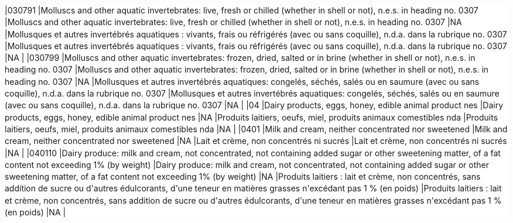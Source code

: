 |030791 |Molluscs and other aquatic invertebrates: live, fresh or chilled (whether in shell or not), n.e.s. in heading no. 0307                                                                                                                  |Molluscs and other aquatic invertebrates: live, fresh or chilled (whether in shell or not), n.e.s. in heading no. 0307                                                                                                                  |NA             |Mollusques et autres invertébrés aquatiques : vivants, frais ou réfrigérés (avec ou sans coquille), n.d.a. dans la rubrique no. 0307                                                                                                                                                    |Mollusques et autres invertébrés aquatiques : vivants, frais ou réfrigérés (avec ou sans coquille), n.d.a. dans la rubrique no. 0307                                                                                                                                                    |NA             |
|030799 |Molluscs and other aquatic invertebrates: frozen, dried, salted or in brine (whether in shell or not), n.e.s. in heading no. 0307                                                                                                       |Molluscs and other aquatic invertebrates: frozen, dried, salted or in brine (whether in shell or not), n.e.s. in heading no. 0307                                                                                                       |NA             |Mollusques et autres invertébrés aquatiques: congelés, séchés, salés ou en saumure (avec ou sans coquille), n.d.a. dans la rubrique no. 0307                                                                                                                                            |Mollusques et autres invertébrés aquatiques: congelés, séchés, salés ou en saumure (avec ou sans coquille), n.d.a. dans la rubrique no. 0307                                                                                                                                            |NA             |
|04     |Dairy products, eggs, honey, edible animal product nes                                                                                                                                                                                  |Dairy products, eggs, honey, edible animal product nes                                                                                                                                                                                  |NA             |Produits laitiers, oeufs, miel, produits animaux comestibles nda                                                                                                                                                                                                                        |Produits laitiers, oeufs, miel, produits animaux comestibles nda                                                                                                                                                                                                                        |NA             |
|0401   |Milk and cream, neither concentrated nor sweetened                                                                                                                                                                                      |Milk and cream, neither concentrated nor sweetened                                                                                                                                                                                      |NA             |Lait et crème, non concentrés ni sucrés                                                                                                                                                                                                                                                 |Lait et crème, non concentrés ni sucrés                                                                                                                                                                                                                                                 |NA             |
|040110 |Dairy produce: milk and cream, not concentrated, not containing added sugar or other sweetening matter, of a fat content not exceeding 1% (by weight)                                                                                   |Dairy produce: milk and cream, not concentrated, not containing added sugar or other sweetening matter, of a fat content not exceeding 1% (by weight)                                                                                   |NA             |Produits laitiers : lait et crème, non concentrés, sans addition de sucre ou d'autres édulcorants, d'une teneur en matières grasses n'excédant pas 1 % (en poids)                                                                                                                       |Produits laitiers : lait et crème, non concentrés, sans addition de sucre ou d'autres édulcorants, d'une teneur en matières grasses n'excédant pas 1 % (en poids)                                                                                                                       |NA             |